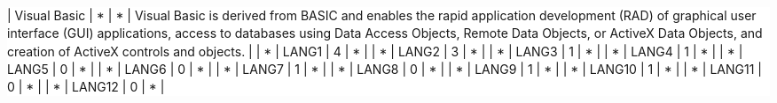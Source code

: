 | Visual Basic | *        | *     | Visual Basic is derived from BASIC and enables the rapid application development (RAD) of graphical user interface (GUI) applications, access to databases using Data Access Objects, Remote Data Objects, or ActiveX Data Objects, and creation of ActiveX controls and objects.                                                                                                                                                     |
| *            | LANG1    | 4     | *                                                                                                                                                                                                                                                                                                                                                                                                                                     |
| *            | LANG2    | 3     | *                                                                                                                                                                                                                                                                                                                                                                                                                                     |
| *            | LANG3    | 1     | *                                                                                                                                                                                                                                                                                                                                                                                                                                     |
| *            | LANG4    | 1     | *                                                                                                                                                                                                                                                                                                                                                                                                                                     |
| *            | LANG5    | 0     | *                                                                                                                                                                                                                                                                                                                                                                                                                                     |
| *            | LANG6    | 0     | *                                                                                                                                                                                                                                                                                                                                                                                                                                     |
| *            | LANG7    | 1     | *                                                                                                                                                                                                                                                                                                                                                                                                                                     |
| *            | LANG8    | 0     | *                                                                                                                                                                                                                                                                                                                                                                                                                                     |
| *            | LANG9    | 1     | *                                                                                                                                                                                                                                                                                                                                                                                                                                     |
| *            | LANG10   | 1     | *                                                                                                                                                                                                                                                                                                                                                                                                                                     |
| *            | LANG11   | 0     | *                                                                                                                                                                                                                                                                                                                                                                                                                                     |
| *            | LANG12   | 0     | *                                                                                                                                                                                                                                                                                                                                                                                                                                     |